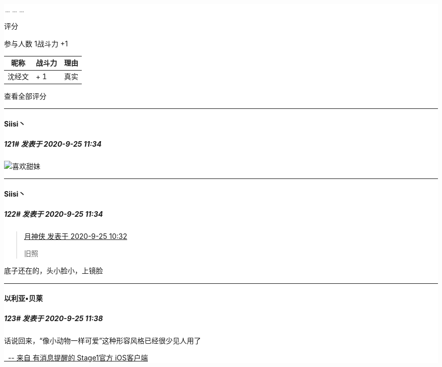 

﹍﹍﹍

评分





 参与人数 1战斗力 +1

|昵称|战斗力|理由|
|----|---|---|
| 沈经文| + 1|真实|



查看全部评分






-----

####  Siisi丶  
##### 121#       发表于 2020-9-25 11:34



<img src="https://static.saraba1st.com/image/smiley/face2017/074.png" referrerpolicy="no-referrer">喜欢甜妹







-----

####  Siisi丶  
##### 122#       发表于 2020-9-25 11:34



<blockquote><a href="httphttps://bbs.saraba1st.com/2b/forum.php?mod=redirect&amp;goto=findpost&amp;pid=48847210&amp;ptid=1960384" target="_blank">月神侠 发表于 2020-9-25 10:32</a>

旧照</blockquote>
底子还在的，头小脸小，上镜脸







-----

####  以利亚•贝莱  
##### 123#       发表于 2020-9-25 11:38




话说回来，“像小动物一样可爱”这种形容风格已经很少见人用了

[  -- 来自 有消息提醒的 Stage1官方 iOS客户端](https://itunes.apple.com/fi/app/saraba1st/id1221237470?mt=8)





                                             